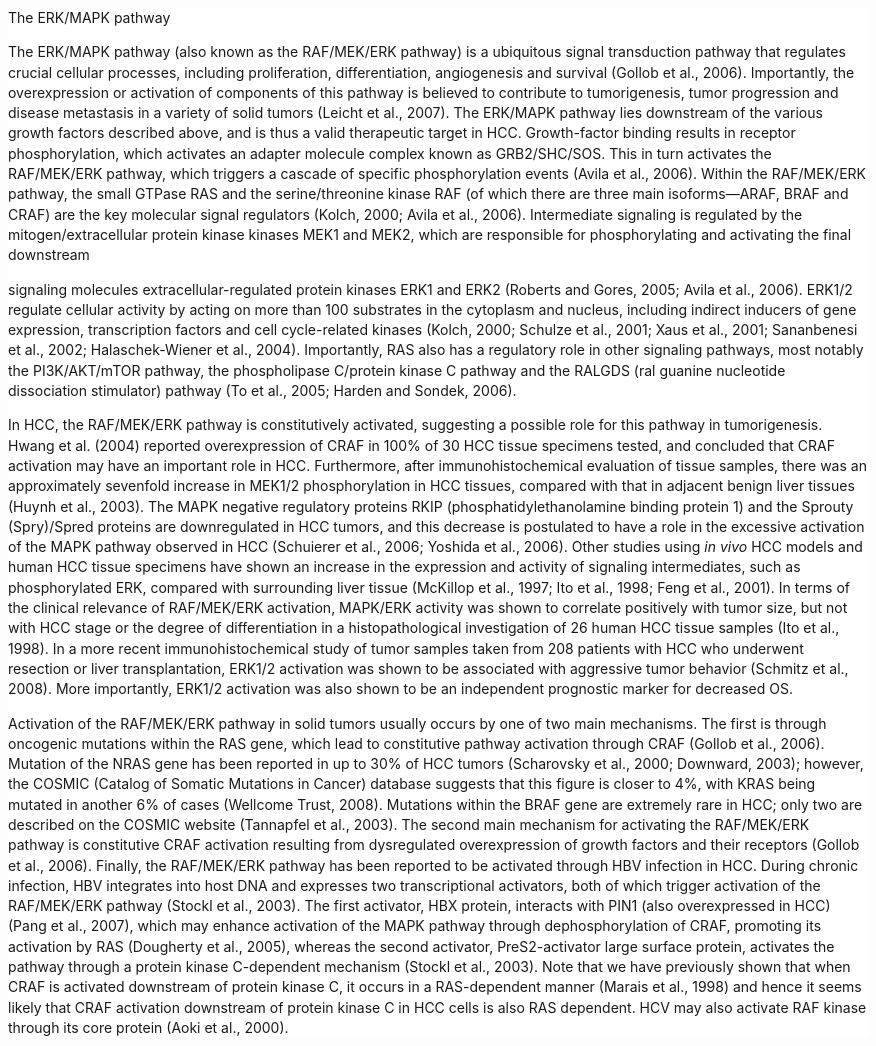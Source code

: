 The ERK/MAPK pathway

The ERK/MAPK pathway (also known as the RAF/MEK/ERK pathway) is a ubiquitous signal transduction pathway that regulates crucial cellular processes, including proliferation, differentiation, angiogenesis and survival (Gollob et al., 2006). Importantly, the overexpression or activation of components of this pathway is believed to contribute to tumorigenesis, tumor progression and disease metastasis in a variety of solid tumors (Leicht et al., 2007). The ERK/MAPK pathway lies downstream of the various growth factors described above, and is thus a valid therapeutic target in HCC. Growth-factor binding results in receptor phosphorylation, which activates an adapter molecule complex known as GRB2/SHC/SOS. This in turn activates the RAF/MEK/ERK pathway, which triggers a cascade of specific phosphorylation events (Avila et al., 2006). Within the RAF/MEK/ERK pathway, the small GTPase RAS and the serine/threonine kinase RAF (of which there are three main isoforms—ARAF, BRAF and CRAF) are the key molecular signal regulators (Kolch, 2000; Avila et al., 2006). Intermediate signaling is regulated by the mitogen/extracellular protein kinase kinases MEK1 and MEK2, which are responsible for phosphorylating and activating the final downstream

signaling molecules extracellular-regulated protein kinases ERK1 and ERK2 (Roberts and Gores, 2005; Avila et al., 2006). ERK1/2 regulate cellular activity by acting on more than 100 substrates in the cytoplasm and nucleus, including indirect inducers of gene expression, transcription factors and cell cycle-related kinases (Kolch, 2000; Schulze et al., 2001; Xaus et al., 2001; Sananbenesi et al., 2002; Halaschek-Wiener et al., 2004). Importantly, RAS also has a regulatory role in other signaling pathways, most notably the PI3K/AKT/mTOR pathway, the phospholipase C/protein kinase C pathway and the RALGDS (ral guanine nucleotide dissociation stimulator) pathway (To et al., 2005; Harden and Sondek, 2006).

In HCC, the RAF/MEK/ERK pathway is constitutively activated, suggesting a possible role for this pathway in tumorigenesis. Hwang et al. (2004) reported overexpression of CRAF in 100% of 30 HCC tissue specimens tested, and concluded that CRAF activation may have an important role in HCC. Furthermore, after immunohistochemical evaluation of tissue samples, there was an approximately sevenfold increase in MEK1/2 phosphorylation in HCC tissues, compared with that in adjacent benign liver tissues (Huynh et al., 2003). The MAPK negative regulatory proteins RKIP (phosphatidylethanolamine binding protein 1) and the Sprouty (Spry)/Spred proteins are downregulated in HCC tumors, and this decrease is postulated to have a role in the excessive activation of the MAPK pathway observed in HCC (Schuierer et al., 2006; Yoshida et al., 2006). Other studies using *in vivo* HCC models and human HCC tissue specimens have shown an increase in the expression and activity of signaling intermediates, such as phosphorylated ERK, compared with surrounding liver tissue (McKillop et al., 1997; Ito et al., 1998; Feng et al., 2001). In terms of the clinical relevance of RAF/MEK/ERK activation, MAPK/ERK activity was shown to correlate positively with tumor size, but not with HCC stage or the degree of differentiation in a histopathological investigation of 26 human HCC tissue samples (Ito et al., 1998). In a more recent immunohistochemical study of tumor samples taken from 208 patients with HCC who underwent resection or liver transplantation, ERK1/2 activation was shown to be associated with aggressive tumor behavior (Schmitz et al., 2008). More importantly, ERK1/2 activation was also shown to be an independent prognostic marker for decreased OS.

Activation of the RAF/MEK/ERK pathway in solid tumors usually occurs by one of two main mechanisms. The first is through oncogenic mutations within the RAS gene, which lead to constitutive pathway activation through CRAF (Gollob et al., 2006). Mutation of the NRAS gene has been reported in up to 30% of HCC tumors (Scharovsky et al., 2000; Downward, 2003); however, the COSMIC (Catalog of Somatic Mutations in Cancer) database suggests that this figure is closer to 4%, with KRAS being mutated in another 6% of cases (Wellcome Trust, 2008). Mutations within the BRAF gene are extremely rare in HCC; only two are described on the COSMIC website (Tannapfel et al., 2003). The second main mechanism for activating the RAF/MEK/ERK pathway is constitutive CRAF activation resulting from dysregulated overexpression of growth factors and their receptors (Gollob et al., 2006). Finally, the RAF/MEK/ERK pathway has been reported to be activated through HBV infection in HCC. During chronic infection, HBV integrates into host DNA and expresses two transcriptional activators, both of which trigger activation of the RAF/MEK/ERK pathway (Stockl et al., 2003). The first activator, HBX protein, interacts with PIN1 (also overexpressed in HCC) (Pang et al., 2007), which may enhance activation of the MAPK pathway through dephosphorylation of CRAF, promoting its activation by RAS (Dougherty et al., 2005), whereas the second activator, PreS2-activator large surface protein, activates the pathway through a protein kinase C-dependent mechanism (Stockl et al., 2003). Note that we have previously shown that when CRAF is activated downstream of protein kinase C, it occurs in a RAS-dependent manner (Marais et al., 1998) and hence it seems likely that CRAF activation downstream of protein kinase C in HCC cells is also RAS dependent. HCV may also activate RAF kinase through its core protein (Aoki et al., 2000).
